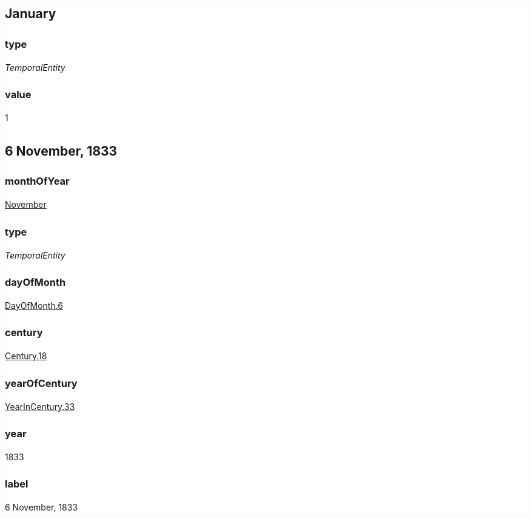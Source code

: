 ## January

### type


*TemporalEntity*

### value


1

## 6 November, 1833

### monthOfYear


[November](#November)

### type


*TemporalEntity*

### dayOfMonth


[DayOfMonth.6](#DayOfMonth.6)

### century


[Century.18](#Century.18)

### yearOfCentury


[YearInCentury.33](#YearInCentury.33)

### year


1833

### label


6 November, 1833